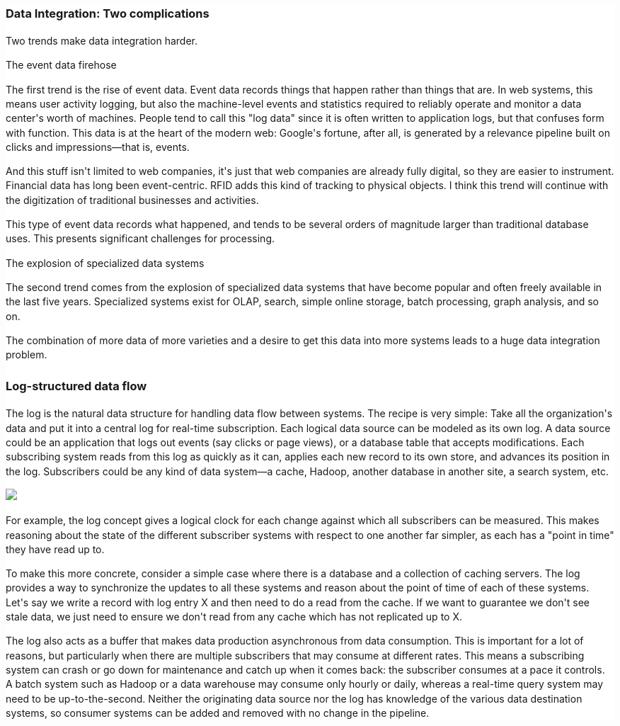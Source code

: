 ### Data Integration: Two complications
Two trends make data integration harder.

The event data firehose

The first trend is the rise of event data. Event data records things that happen rather than things that are. In web systems, this means user activity logging, but also the machine-level events and statistics required to reliably operate and monitor a data center's worth of machines. People tend to call this "log data" since it is often written to application logs, but that confuses form with function. This data is at the heart of the modern web: Google's fortune, after all, is generated by a relevance pipeline built on clicks and impressions—that is, events.

And this stuff isn't limited to web companies, it's just that web companies are already fully digital, so they are easier to instrument. Financial data has long been event-centric. RFID adds this kind of tracking to physical objects. I think this trend will continue with the digitization of traditional businesses and activities.

This type of event data records what happened, and tends to be several orders of magnitude larger than traditional database uses. This presents significant challenges for processing.

The explosion of specialized data systems

The second trend comes from the explosion of specialized data systems that have become popular and often freely available in the last five years. Specialized systems exist for OLAP, search, simple online storage, batch processing, graph analysis, and so on.

The combination of more data of more varieties and a desire to get this data into more systems leads to a huge data integration problem.

### Log-structured data flow
The log is the natural data structure for handling data flow between systems. The recipe is very simple:
Take all the organization's data and put it into a central log for real-time subscription.
Each logical data source can be modeled as its own log. A data source could be an application that logs out events (say clicks or page views), or a database table that accepts modifications. Each subscribing system reads from this log as quickly as it can, applies each new record to its own store, and advances its position in the log. Subscribers could be any kind of data system—a cache, Hadoop, another database in another site, a search system, etc.

![](https://content.linkedin.com/content/dam/engineering/en-us/blog/migrated/log_subscription.png)

For example, the log concept gives a logical clock for each change against which all subscribers can be measured. This makes reasoning about the state of the different subscriber systems with respect to one another far simpler, as each has a "point in time" they have read up to.

To make this more concrete, consider a simple case where there is a database and a collection of caching servers. The log provides a way to synchronize the updates to all these systems and reason about the point of time of each of these systems. Let's say we write a record with log entry X and then need to do a read from the cache. If we want to guarantee we don't see stale data, we just need to ensure we don't read from any cache which has not replicated up to X.

The log also acts as a buffer that makes data production asynchronous from data consumption. This is important for a lot of reasons, but particularly when there are multiple subscribers that may consume at different rates. This means a subscribing system can crash or go down for maintenance and catch up when it comes back: the subscriber consumes at a pace it controls. A batch system such as Hadoop or a data warehouse may consume only hourly or daily, whereas a real-time query system may need to be up-to-the-second. Neither the originating data source nor the log has knowledge of the various data destination systems, so consumer systems can be added and removed with no change in the pipeline.
